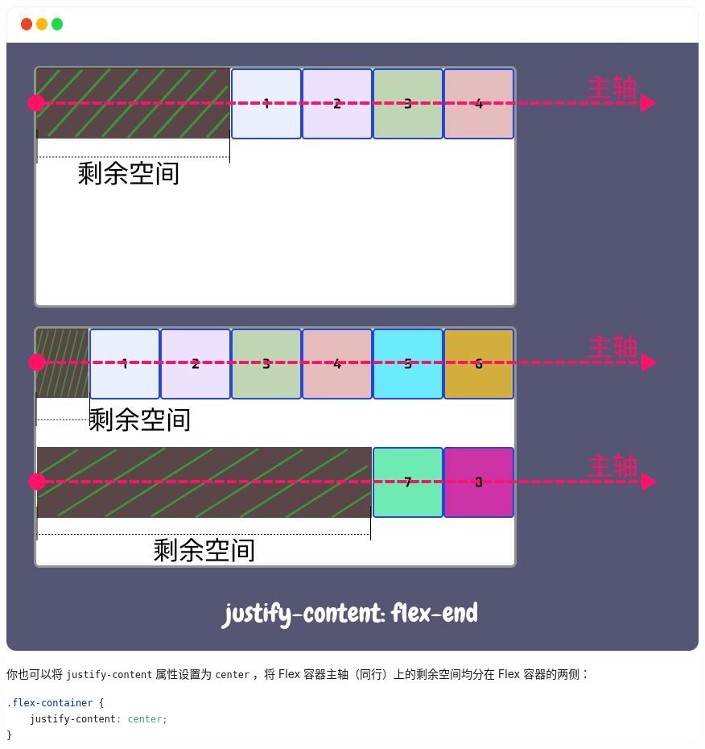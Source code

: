 ![img](./assets/4f23bb139faa44c6a33d1498fa4ad60c~tplv-k3u1fbpfcp-zoom-1.jpeg)

你也可以将 `justify-content` 属性设置为 `center` ，将 Flex 容器主轴（同行）上的剩余空间均分在 Flex 容器的两侧：

```css
.flex-container {
    justify-content: center;
}
```
